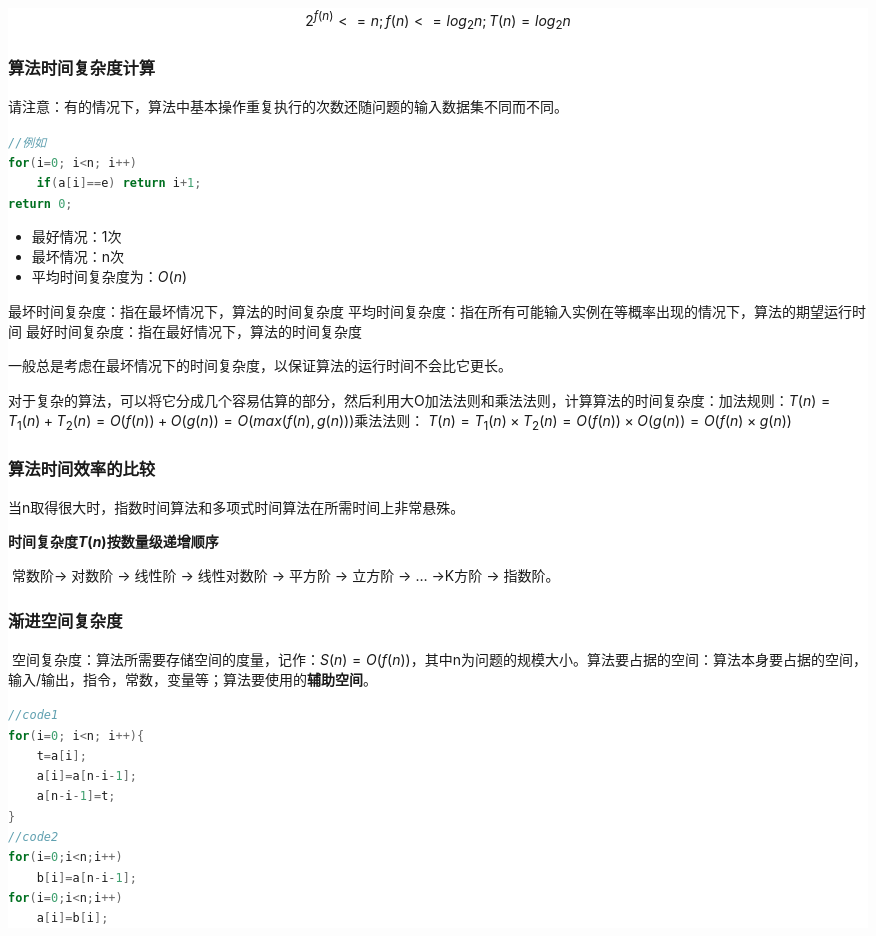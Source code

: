 $$
2^{f(n)} <= n;f(n)<=log_2n;T(n)=log_2n
$$

### 算法时间复杂度计算

​		请注意：有的情况下，算法中基本操作重复执行的次数还随问题的输入数据集不同而不同。

```c
//例如
for(i=0; i<n; i++)
    if(a[i]==e) return i+1;
return 0;
```

* 最好情况：1次
* 最坏情况：n次
* 平均时间复杂度为：$O(n)$

最坏时间复杂度：指在最坏情况下，算法的时间复杂度
平均时间复杂度：指在所有可能输入实例在等概率出现的情况下，算法的期望运行时间
最好时间复杂度：指在最好情况下，算法的时间复杂度

​		一般总是考虑在最坏情况下的时间复杂度，以保证算法的运行时间不会比它更长。

​		对于复杂的算法，可以将它分成几个容易估算的部分，然后利用大O加法法则和乘法法则，计算算法的时间复杂度：
​		加法规则：$T(n)=T_1(n)+T_2(n)=O(f(n))+O(g(n))=O(max(f(n),g(n)))$
​		乘法法则：
$T(n)=T_1(n)\times T_2(n)=O(f(n))\times O(g(n))=O(f(n)\times g(n))$

### 算法时间效率的比较

​		当n取得很大时，指数时间算法和多项式时间算法在所需时间上非常悬殊。

**时间复杂度$T(n)$按数量级递增顺序**

​		常数阶-> 对数阶 -> 线性阶 -> 线性对数阶 -> 平方阶 -> 立方阶 -> … ->K方阶 -> 指数阶。

### 渐进空间复杂度

​		空间复杂度：算法所需要存储空间的度量，记作：$S(n)=O(f(n))$，其中n为问题的规模大小。
​		算法要占据的空间：算法本身要占据的空间，输入/输出，指令，常数，变量等；算法要使用的**辅助空间**。

```c
//code1
for(i=0; i<n; i++){
    t=a[i];
    a[i]=a[n-i-1];
    a[n-i-1]=t;
}
//code2
for(i=0;i<n;i++)
    b[i]=a[n-i-1];
for(i=0;i<n;i++)
    a[i]=b[i];
```
